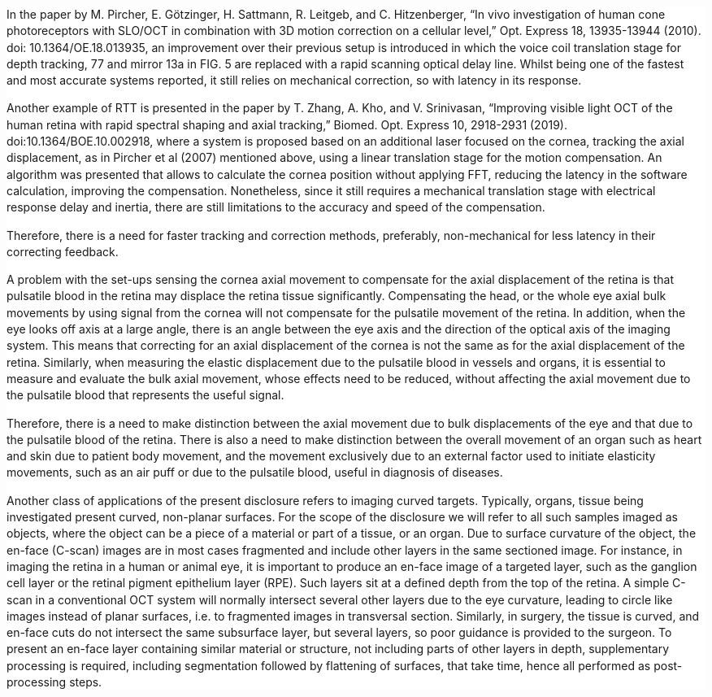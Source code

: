 In the paper by M. Pircher, E. Götzinger, H. Sattmann, R. Leitgeb, and C. Hitzenberger, “In vivo investigation of human cone photoreceptors with SLO/OCT in combination with 3D motion correction on a cellular level,” Opt. Express 18, 13935-13944 (2010). doi: 10.1364/OE.18.013935, an improvement over their previous setup is introduced in which the voice coil translation stage for depth tracking, 77 and mirror 13a in FIG. 5 are replaced with a rapid scanning optical delay line. Whilst being one of the fastest and most accurate systems reported, it still relies on mechanical correction, so with latency in its response.

Another example of RTT is presented in the paper by T. Zhang, A. Kho, and V. Srinivasan, “Improving visible light OCT of the human retina with rapid spectral shaping and axial tracking,” Biomed. Opt. Express 10, 2918-2931 (2019). doi:10.1364/BOE.10.002918, where a system is proposed based on an additional laser focused on the cornea, tracking the axial displacement, as in Pircher et al (2007) mentioned above, using a linear translation stage for the motion compensation. An algorithm was presented that allows to calculate the cornea position without applying FFT, reducing the latency in the software calculation, improving the compensation. Nonetheless, since it still requires a mechanical translation stage with electrical response delay and inertia, there are still limitations to the accuracy and speed of the compensation.

Therefore, there is a need for faster tracking and correction methods, preferably, non-mechanical for less latency in their correcting feedback.

A problem with the set-ups sensing the cornea axial movement to compensate for the axial displacement of the retina is that pulsatile blood in the retina may displace the retina tissue significantly. Compensating the head, or the whole eye axial bulk movements by using signal from the cornea will not compensate for the pulsatile movement of the retina. In addition, when the eye looks off axis at a large angle, there is an angle between the eye axis and the direction of the optical axis of the imaging system. This means that correcting for an axial displacement of the cornea is not the same as for the axial displacement of the retina. Similarly, when measuring the elastic displacement due to the pulsatile blood in vessels and organs, it is essential to measure and evaluate the bulk axial movement, whose effects need to be reduced, without affecting the axial movement due to the pulsatile blood that represents the useful signal.

Therefore, there is a need to make distinction between the axial movement due to bulk displacements of the eye and that due to the pulsatile blood of the retina. There is also a need to make distinction between the overall movement of an organ such as heart and skin due to patient body movement, and the movement exclusively due to an external factor used to initiate elasticity movements, such as an air puff or due to the pulsatile blood, useful in diagnosis of diseases.

Another class of applications of the present disclosure refers to imaging curved targets. Typically, organs, tissue being investigated present curved, non-planar surfaces. For the scope of the disclosure we will refer to all such samples imaged as objects, where the object can be a piece of a material or part of a tissue, or an organ. Due to surface curvature of the object, the en-face (C-scan) images are in most cases fragmented and include other layers in the same sectioned image. For instance, in imaging the retina in a human or animal eye, it is important to produce an en-face image of a targeted layer, such as the ganglion cell layer or the retinal pigment epithelium layer (RPE). Such layers sit at a defined depth from the top of the retina. A simple C-scan in a conventional OCT system will normally intersect several other layers due to the eye curvature, leading to circle like images instead of planar surfaces, i.e. to fragmented images in transversal section. Similarly, in surgery, the tissue is curved, and en-face cuts do not intersect the same subsurface layer, but several layers, so poor guidance is provided to the surgeon. To present an en-face layer containing similar material or structure, not including parts of other layers in depth, supplementary processing is required, including segmentation followed by flattening of surfaces, that take time, hence all performed as post-processing steps.
